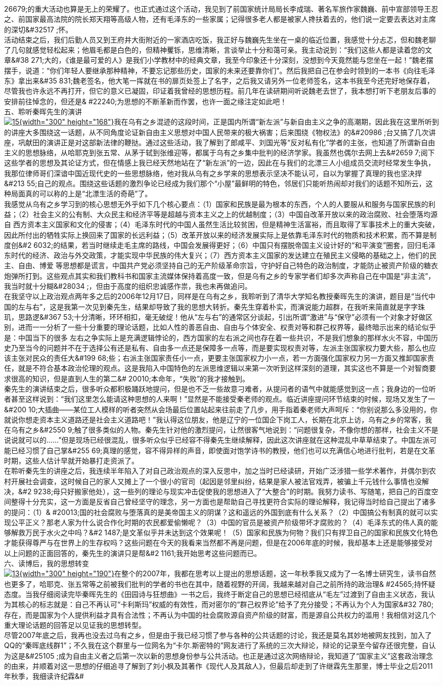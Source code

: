 26679;的重大活动也算是无上的荣耀了。也正式通过这个活动，我见到了前国家统计局局长李成瑞、著名军旅作家魏巍、前中宣部领导王忍之、前国家最高法院的院长郑天翔等高级人物，还有毛泽东的一些家属；记得很多老人都是被家人搀扶着去的，他们说一定要去表达对主席的深切&\#32517
;怀。\
活动结束之后，我们后勤人员又到王府井大街附近的一家酒店吃饭，我正好与魏巍先生坐在一桌的临近位置，我感觉十分忐忑，但和魏老聊了几句就感觉轻松起来；他眉毛都是白色的，但精神矍铄，思维清晰，言谈举止十分和蔼可亲。我主动说到：“我们这些人都是读着您的文章&\#38
271;大的，《谁是最可爱的人》是我们小学教材中的经典文章，我至今印象还十分深刻，没想到今天竟然能与您坐在一起！”魏老摆摆手，说道：“你们年轻人要继承那种精神，不要忘记那些历史，国家的未来还要靠你们”。然后我把自己在参会时领到的一本书《向往毛泽东》拿出来&\#35
831;魏老签名，他大笔一挥就在书的扉页处签上了名字，之后我又请另外一位老师签名，这本书我至今还完好地保存着，尽管我也许永远不再打开，但它的意义已凝固，印证着我曾经的思想历程。前几年在读研期间听说魏老去世了，我本想打听下老朋友后事的安排前往悼念的，但还是&
\#22240;为思想的不断革新而作罢，也许一面之缘注定如此吧！\
五、聆听秦晖先生的演讲\
[![15](http://chinadigitaltimes.net/chinese/files/2013/07/15-300x168.jpg){width="300"
height="168"}](http://chinadigitaltimes.net/chinese/files/2013/07/15.jpg)我在乌有之乡混迹的这段时间，正是国内所谓“新左派”与新自由主义之争的高潮期，因此我在这里所听到的讲座大多围绕这一话题，从不同角度论证新自由主义思想对中国人民带来的极大祸害；后来围绕《物权法》的&\#20986
;台又搞了几次讲座，巩献田的演讲正是对这部新法律的鞭挞。通过这些活动，我了解到了郎咸平、刘国光等“反对私有化”学者的主张，也知道了所谓新自由主义的思想脉络，从哈耶克到张五常、从茅于轼到张维迎等，都属于乌有之乡集中批判的经济学家。我虽然也偶尔去网上去&\#2659
7;阅下这些学者的思想及其论证方式，但在情感上我已经天然地站在了“新左派”的一边，因此在与我们的北漂三人小组成员交流时经常发生争执，我那位律师哥们深谙中国近现代史的一些思想脉络，他对我从乌有之乡学来的思想表示坚决不能认可，自以为掌握了真理的我也坚决捍&\#213
55;自己的观点。围绕这些话题的激烈争论已经成为我们那个“小屋”最鲜明的特色，邻居们只能听热闹却对我们的话题不知所云，这种局面真的可以称的上是“北漂生活的奇葩”了。\
我感觉从乌有之乡学习到的核心思想无外乎如下几个核心要点：（1）国家和民族是最为根本的东西，个人的人要服从和服务与国家民族的利益；（2）社会主义的公有制、大众民主和经济平等是超越与资本主义之上的优越制度；（3）中国自改革开放以来的政治腐败、社会堕落均源自
西方资本主义国家和文化的侵害；（4）毛泽东时代的中国人虽然生活比较贫困，但是精神生活富裕，而且取得了军事技术上的重大突破，因此所付出的牺牲实际上换回来了国家的长远利益；（5）改革开放以来的经济发展实际上是依靠毛泽东时代的物质和技术积累，而不算是制度创&\#2
6032;的结果，若当时继续走毛主席的路线，中国会发展得更好；（6）中国只有摆脱帝国主义设计好的“和平演变”圈套，回归毛泽东时代的经济、政治与外交政策，才能实现中华民族的伟大复兴；（7）西方资本主义国家的发达建立在殖民主义侵略的基础之上，他们的民主、自由、博爱
等思想都是谎言，中国共产党必须坚持自己的无产阶级革命宗旨，守护好自己特色的政治制度，才能防止被资产阶级的糖衣炮弹所打到。这些观点其实和我们教科书和国家主流媒体保持着高度一致，但是乌有之乡的专家学者们却多次声称自己在中国是“非主流”，我当时就十分糊&\#28034
;，但由于高度的组织忠诚感作祟，我也未再做追问。\
在我坚守以上政治观点两年多之后的2006年12月17日，同样是在乌有之乡，我聆听到了清华大学知名教授秦晖先生的演讲，题目是“当代中国的左与右”，这是我第一次见到秦先生，结果却导致了我的思想大转折。秦先生穿着朴实，而演说能力超群，在我听来简直就是字字珠玑，思路逻&\#367
53;十分清晰，环环相扣，毫无破绽！他从“左与右”的通常区分谈起，引出所谓“激进”与“保守”必须有一个对象才好做区别，进而一一分析了一些十分重要的理论话题，比如人性的善恶自由、自由与个体安全、权责对等和群己权界等，最终暗示出来的结论似乎是：中国当下的很多
左右之争实际上是充满逻辑悖论的，西方国家的左右派之间也存在着一些共识，不是我们想象的那样水火不容，中国历史乃至当今的问题并不在于选择公有还是私有、自由多一点还是保障多一点等，而是要实现权责对等，左派主张国家权力要大些，那么也应该主张对民众的责任大&\#199
68;些；右派主张国家责任小一点，更要主张国家权力小一点，若一方面强化国家权力另一方面又推卸国家责任，就是不符合基本政治伦理的观点。这是我陷入中国特色的左派思维逻辑以来第一次听到这样深刻的道理，其实这也不算是一个对智商要求很高的知识，但是直到人生的第二&\#
20010;本命年，“失败”的我才接触到。\
秦先生的演讲结束之后，很多听众都积极踊跃地提问，但是也不乏一些故意刁难者，从提问者的语气中就能感觉到这一点；我身边的一位听者甚至这样说到：“我们这里怎么能请这种思想的人来啊！”显然是不能接受秦老师的观点。临近讲座提问环节结束的时候，现场又发生了一&\#200
10;大插曲——某位工人模样的听者突然从会场最后位置站起来往前走了几步，用手指着秦老师大声呵斥：“你别说那么多没用的，你就说你想走资本主义道路还是社会主义道路吧！”我认得这位朋友，他是辽宁的一位国企下岗工人，长期在北京上访，乌有之乡的常客，我在乌有之乡&\#2550
9;触了很多类似的人物。秦先生针对他的激烈提问，让然很客气地说到：“问题很复杂，不像你想的那样，社会主义不是说说就可以的……”但是现场已经很混乱，很多听众似乎已经容不得秦先生继续解释，因此这次讲座就在这种混乱中草草结束了。中国左派可能已经习惯了自己掌&\#255
69;真理的感觉，容不得异样的声音，即使面对饱学诗书的教授，他们也可以充满信心地进行批判，若是在文革时期，这些人估计早就开始暴打走资派了。\
在聆听秦先生的讲座之后，我连续半年陷入了对自己政治观点的深入反思中，加之当时已经读研，开始广泛涉猎一些学术著作，并偶尔到农村开展社会调查，这时候自己的家人又摊上了一个很小的官司（起因是邻里纠纷，结果是家人被法官戏弄，被骗上千元钱什么事情也没解决，&\#2
9238;母只好搬家他处），这一些列的理论与现实冲击促使我的思想进入了“大整合”的时期。我努力读书、写随笔，把自己的百度空间整得十分充实，这一方面是反省自己曾经坚守的理念，另一方面也是帮助自己寻找更符合实际的理论解释，我记得当时给自己提出了诸多的提问：（1）&
\#20013;国的社会腐败与堕落真的是美帝国主义的阴谋？这和遥远的外国到底有什么关系？（2）中国搞公有制真的就可以实现公平正义？那老人家为什么说合作化时期的农民都爱偷懒呢？（3）中国的官员是被资产阶级带坏才腐败的？（4）毛泽东式的伟人真的能够解救万民于水火之中吗？&\#2
1487;是文革似乎并未达到这个效果呢！（5）国家和民族为何物？我们只有捍卫自己的国家和民族文化特色才能获得尊严与在世界上的生存权吗？这些问题在今天的我看来当然都不再是问题，但是在2006年底的时候，我却基本上还是能够接受对以上问题的正面回答的，秦先生的演讲只是帮&\#2
1161;我开始思考这些问题而已。\
六、读博后，我的思想转变\
[![13](http://chinadigitaltimes.net/chinese/files/2013/07/13-300x190.jpg){width="300"
height="190"}](http://chinadigitaltimes.net/chinese/files/2013/07/13.jpg)在整个的2007年，我都在思考以上提出的思想话题，这一年秋季我又成为了一名博士研究生，读书自然也更多了，哈耶克、张五常等之前被我们批判的学者的书也在其中，随着视野的开阔，我越来越对自己之前所持的政治理&
\#24565;持怀疑态度。当我仔细阅读完毕秦晖先生的《田园诗与狂想曲》一书之后，我终于断定自己的思想已经彻底从“毛左”过渡到了自由主义状态，我认为其核心的标志就是：自己不再认可“卡利斯玛”权威的有效性，而对密尔的“群己权界论”给予了充分接受；不再认为个人为国家&\#32
780;存在，而是国家为个人提供利益才具有合法性；不再认为中国的社会腐败源自资产阶级的财富，而是源自公共权力的滥用！我相信对这几个重大理论话题的回答足以见证我的思想转型。\
尽管2007年底之后，我再也没去过乌有之乡，但是由于我已经习惯了参与各种的公共话题的讨论，我还是莫名其妙地被网友找到，加入了QQ的“秦晖底线群1”；不久我在这个群里与一位网名为“卡尔.斯密特的”网友进行了系统的三次大辩论，辩论的记录至今留存还很完整，自认为这是&\#25105
;成为自由主义者之后第一次以新的思想身份参与公共活动。也正是通过这次网络辩论，我知道了“国家主义”这套政治理念的由来，并顺着对这一思想的仔细追寻了解到了刘小枫及其著作《现代人及其敌人》，但最后却走到了许继霖先生那里，博士毕业之后2011年秋季，我细读许纪霖&\#